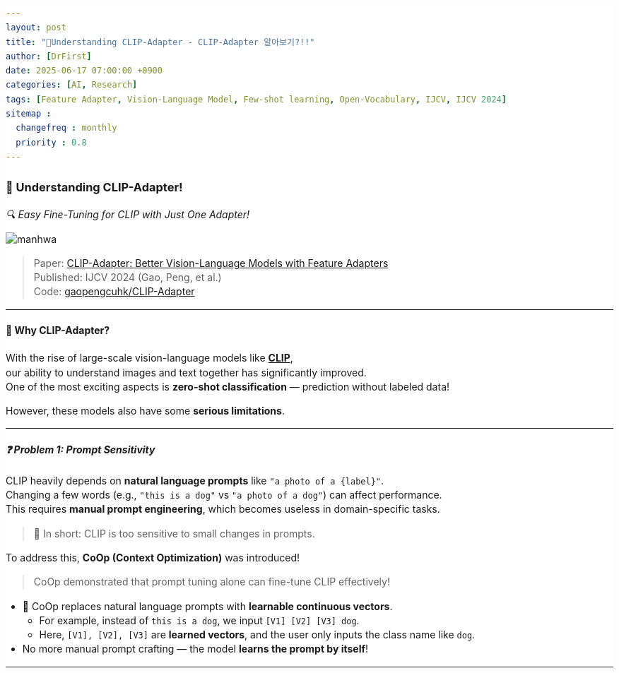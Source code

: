```yaml
---
layout: post
title: "📝Understanding CLIP-Adapter - CLIP-Adapter 알아보기?!!"
author: [DrFirst]
date: 2025-06-17 07:00:00 +0900
categories: [AI, Research]
tags: [Feature Adapter, Vision-Language Model, Few-shot learning, Open-Vocabulary, IJCV, IJCV 2024]
sitemap :
  changefreq : monthly
  priority : 0.8
---
```



### 🧠 Understanding CLIP-Adapter!  
_🔍 Easy Fine-Tuning for CLIP with Just One Adapter!_  

![manhwa](https://github.com/user-attachments/assets/dd150996-b141-4656-a4d8-76b4b94aeaf9)

> Paper: [CLIP-Adapter: Better Vision-Language Models with Feature Adapters](https://arxiv.org/pdf/2110.04544)  
> Published: IJCV 2024 (Gao, Peng, et al.)  
> Code: [gaopengcuhk/CLIP-Adapter](https://github.com/gaopengcuhk/CLIP-Adapter)  

---

#### 📌 Why CLIP-Adapter?  

With the rise of large-scale vision-language models like [**CLIP**](https://drfirstlee.github.io/posts/CLIP/),  
our ability to understand images and text together has significantly improved.  
One of the most exciting aspects is **zero-shot classification** — prediction without labeled data!

However, these models also have some **serious limitations**.

---

##### ❓ Problem 1: Prompt Sensitivity  

CLIP heavily depends on **natural language prompts** like `"a photo of a {label}"`.  
Changing a few words (e.g., `"this is a dog"` vs `"a photo of a dog"`) can affect performance.  
This requires **manual prompt engineering**, which becomes useless in domain-specific tasks.

> 📌 In short: CLIP is too sensitive to small changes in prompts.

To address this, **CoOp (Context Optimization)** was introduced!

> CoOp demonstrated that prompt tuning alone can fine-tune CLIP effectively!

- 🧠 CoOp replaces natural language prompts with **learnable continuous vectors**.  
  - For example, instead of `this is a dog`, we input `[V1] [V2] [V3] dog`.  
  - Here, `[V1], [V2], [V3]` are **learned vectors**, and the user only inputs the class name like `dog`.
- No more manual prompt crafting — the model **learns the prompt by itself**!

---